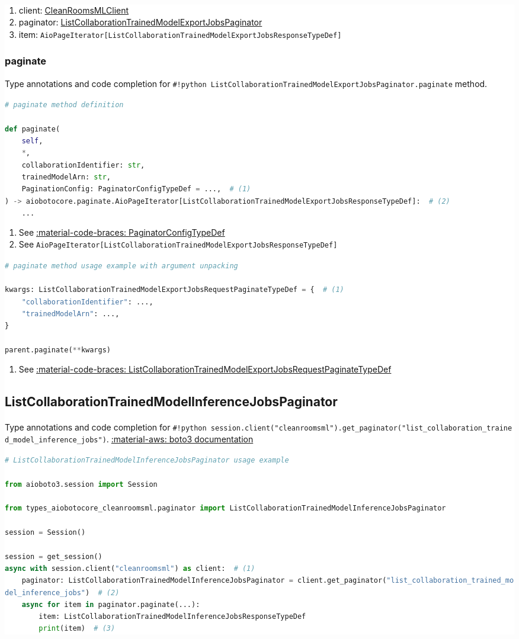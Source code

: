 1. client: [CleanRoomsMLClient](./client.md)
2. paginator: [ListCollaborationTrainedModelExportJobsPaginator](./paginators.md#listcollaborationtrainedmodelexportjobspaginator)
3. item: `AioPageIterator[ListCollaborationTrainedModelExportJobsResponseTypeDef]`


### paginate

Type annotations and code completion for `#!python ListCollaborationTrainedModelExportJobsPaginator.paginate` method.

```python
# paginate method definition

def paginate(
    self,
    *,
    collaborationIdentifier: str,
    trainedModelArn: str,
    PaginationConfig: PaginatorConfigTypeDef = ...,  # (1)
) -> aiobotocore.paginate.AioPageIterator[ListCollaborationTrainedModelExportJobsResponseTypeDef]:  # (2)
    ...
```

1. See [:material-code-braces: PaginatorConfigTypeDef](./type_defs.md#paginatorconfigtypedef)
2. See `AioPageIterator[ListCollaborationTrainedModelExportJobsResponseTypeDef]`


```python
# paginate method usage example with argument unpacking

kwargs: ListCollaborationTrainedModelExportJobsRequestPaginateTypeDef = {  # (1)
    "collaborationIdentifier": ...,
    "trainedModelArn": ...,
}

parent.paginate(**kwargs)
```

1. See [:material-code-braces: ListCollaborationTrainedModelExportJobsRequestPaginateTypeDef](./type_defs.md#listcollaborationtrainedmodelexportjobsrequestpaginatetypedef)
## ListCollaborationTrainedModelInferenceJobsPaginator

Type annotations and code completion for `#!python session.client("cleanroomsml").get_paginator("list_collaboration_trained_model_inference_jobs")`.
[:material-aws: boto3 documentation](https://boto3.amazonaws.com/v1/documentation/api/latest/reference/services/cleanroomsml/paginator/ListCollaborationTrainedModelInferenceJobs.html#CleanRoomsML.Paginator.ListCollaborationTrainedModelInferenceJobs)

```python
# ListCollaborationTrainedModelInferenceJobsPaginator usage example

from aioboto3.session import Session

from types_aiobotocore_cleanroomsml.paginator import ListCollaborationTrainedModelInferenceJobsPaginator

session = Session()

session = get_session()
async with session.client("cleanroomsml") as client:  # (1)
    paginator: ListCollaborationTrainedModelInferenceJobsPaginator = client.get_paginator("list_collaboration_trained_model_inference_jobs")  # (2)
    async for item in paginator.paginate(...):
        item: ListCollaborationTrainedModelInferenceJobsResponseTypeDef
        print(item)  # (3)
```
